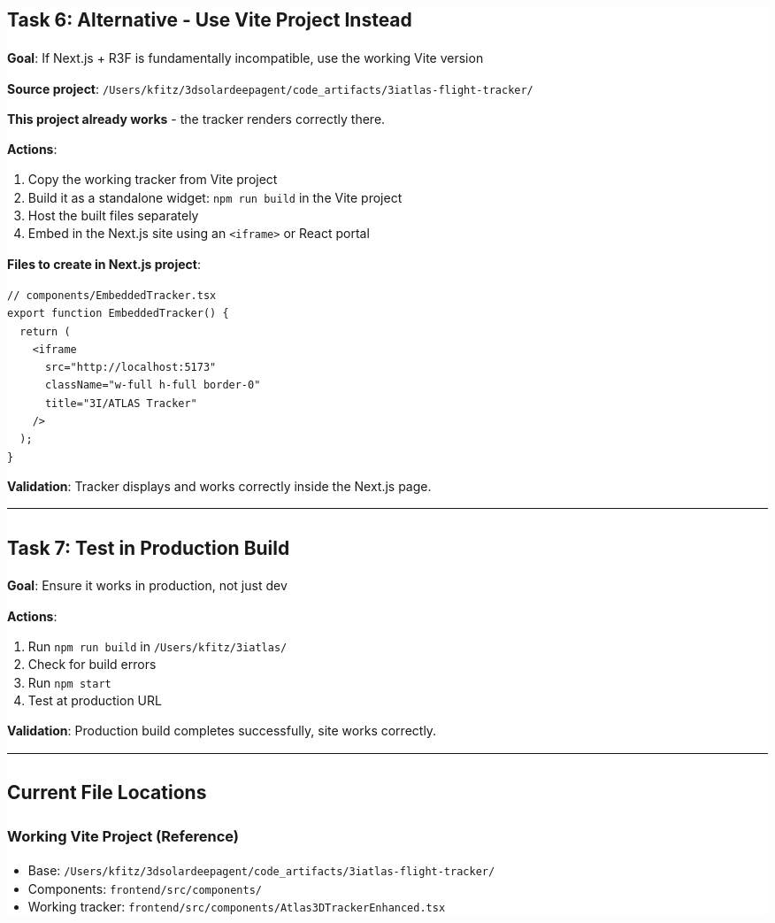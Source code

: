 ## Task 6: Alternative - Use Vite Project Instead

**Goal**: If Next.js + R3F is fundamentally incompatible, use the working Vite version

**Source project**: `/Users/kfitz/3dsolardeepagent/code_artifacts/3iatlas-flight-tracker/`

**This project already works** - the tracker renders correctly there.

**Actions**:

1. Copy the working tracker from Vite project
2. Build it as a standalone widget: `npm run build` in the Vite project
3. Host the built files separately
4. Embed in the Next.js site using an `<iframe>` or React portal

**Files to create in Next.js project**:

```tsx
// components/EmbeddedTracker.tsx
export function EmbeddedTracker() {
  return (
    <iframe
      src="http://localhost:5173"
      className="w-full h-full border-0"
      title="3I/ATLAS Tracker"
    />
  );
}
```

**Validation**: Tracker displays and works correctly inside the Next.js page.

---

## Task 7: Test in Production Build

**Goal**: Ensure it works in production, not just dev

**Actions**:

1. Run `npm run build` in `/Users/kfitz/3iatlas/`
2. Check for build errors
3. Run `npm start`
4. Test at production URL

**Validation**: Production build completes successfully, site works correctly.

---

## Current File Locations

### Working Vite Project (Reference)

- Base: `/Users/kfitz/3dsolardeepagent/code_artifacts/3iatlas-flight-tracker/`
- Components: `frontend/src/components/`
- Working tracker: `frontend/src/components/Atlas3DTrackerEnhanced.tsx`
